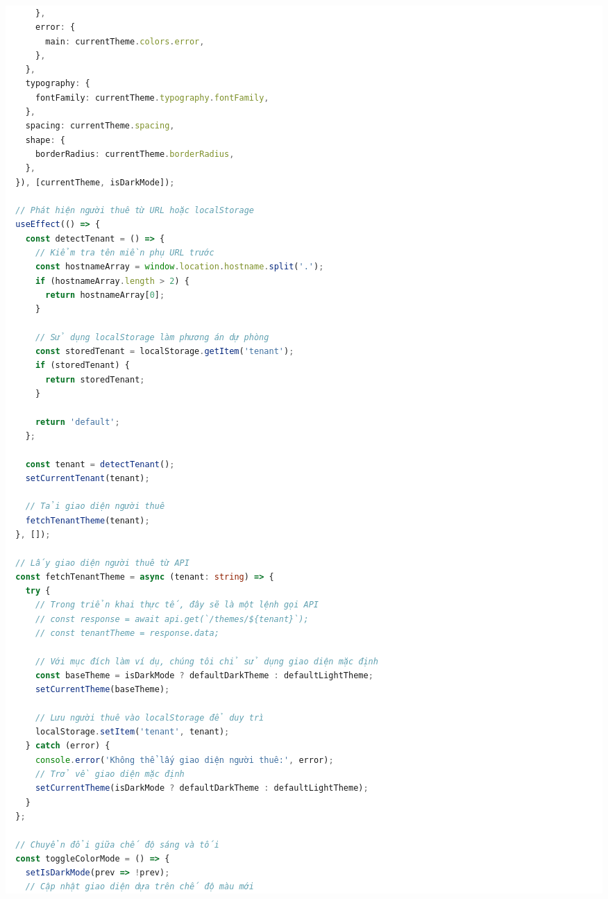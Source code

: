 ```typescript
      },
      error: {
        main: currentTheme.colors.error,
      },
    },
    typography: {
      fontFamily: currentTheme.typography.fontFamily,
    },
    spacing: currentTheme.spacing,
    shape: {
      borderRadius: currentTheme.borderRadius,
    },
  }), [currentTheme, isDarkMode]);

  // Phát hiện người thuê từ URL hoặc localStorage
  useEffect(() => {
    const detectTenant = () => {
      // Kiểm tra tên miền phụ URL trước
      const hostnameArray = window.location.hostname.split('.');
      if (hostnameArray.length > 2) {
        return hostnameArray[0];
      }
      
      // Sử dụng localStorage làm phương án dự phòng
      const storedTenant = localStorage.getItem('tenant');
      if (storedTenant) {
        return storedTenant;
      }
      
      return 'default';
    };
    
    const tenant = detectTenant();
    setCurrentTenant(tenant);
    
    // Tải giao diện người thuê
    fetchTenantTheme(tenant);
  }, []);

  // Lấy giao diện người thuê từ API
  const fetchTenantTheme = async (tenant: string) => {
    try {
      // Trong triển khai thực tế, đây sẽ là một lệnh gọi API
      // const response = await api.get(`/themes/${tenant}`);
      // const tenantTheme = response.data;
      
      // Với mục đích làm ví dụ, chúng tôi chỉ sử dụng giao diện mặc định
      const baseTheme = isDarkMode ? defaultDarkTheme : defaultLightTheme;
      setCurrentTheme(baseTheme);
      
      // Lưu người thuê vào localStorage để duy trì
      localStorage.setItem('tenant', tenant);
    } catch (error) {
      console.error('Không thể lấy giao diện người thuê:', error);
      // Trở về giao diện mặc định
      setCurrentTheme(isDarkMode ? defaultDarkTheme : defaultLightTheme);
    }
  };

  // Chuyển đổi giữa chế độ sáng và tối
  const toggleColorMode = () => {
    setIsDarkMode(prev => !prev);
    // Cập nhật giao diện dựa trên chế độ màu mới
```